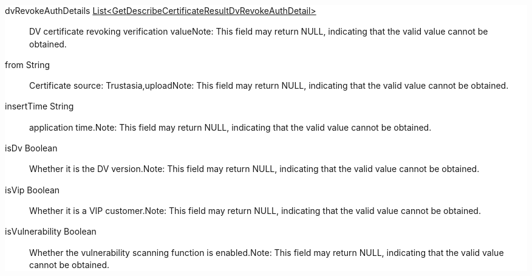 <a data-swiftype-name="resource-property" data-swiftype-type="text" href="#dvrevokeauthdetails_java" style="color: inherit; text-decoration: inherit;">dv<wbr>Revoke<wbr>Auth<wbr>Details</a>
</span>
        <span class="property-indicator"></span>
        <span class="property-type"><a href="#getdescribecertificateresultdvrevokeauthdetail">List&lt;Get<wbr>Describe<wbr>Certificate<wbr>Result<wbr>Dv<wbr>Revoke<wbr>Auth<wbr>Detail&gt;</a></span>
    </dt>
    <dd><p>DV certificate revoking verification valueNote: This field may return NULL, indicating that the valid value cannot be obtained.</p>
</dd><dt class="property-required"
            title="Required">
        <span id="from_java">
<a data-swiftype-name="resource-property" data-swiftype-type="text" href="#from_java" style="color: inherit; text-decoration: inherit;">from</a>
</span>
        <span class="property-indicator"></span>
        <span class="property-type">String</span>
    </dt>
    <dd><p>Certificate source: Trustasia,uploadNote: This field may return NULL, indicating that the valid value cannot be obtained.</p>
</dd><dt class="property-required"
            title="Required">
        <span id="inserttime_java">
<a data-swiftype-name="resource-property" data-swiftype-type="text" href="#inserttime_java" style="color: inherit; text-decoration: inherit;">insert<wbr>Time</a>
</span>
        <span class="property-indicator"></span>
        <span class="property-type">String</span>
    </dt>
    <dd><p>application time.Note: This field may return NULL, indicating that the valid value cannot be obtained.</p>
</dd><dt class="property-required"
            title="Required">
        <span id="isdv_java">
<a data-swiftype-name="resource-property" data-swiftype-type="text" href="#isdv_java" style="color: inherit; text-decoration: inherit;">is<wbr>Dv</a>
</span>
        <span class="property-indicator"></span>
        <span class="property-type">Boolean</span>
    </dt>
    <dd><p>Whether it is the DV version.Note: This field may return NULL, indicating that the valid value cannot be obtained.</p>
</dd><dt class="property-required"
            title="Required">
        <span id="isvip_java">
<a data-swiftype-name="resource-property" data-swiftype-type="text" href="#isvip_java" style="color: inherit; text-decoration: inherit;">is<wbr>Vip</a>
</span>
        <span class="property-indicator"></span>
        <span class="property-type">Boolean</span>
    </dt>
    <dd><p>Whether it is a VIP customer.Note: This field may return NULL, indicating that the valid value cannot be obtained.</p>
</dd><dt class="property-required"
            title="Required">
        <span id="isvulnerability_java">
<a data-swiftype-name="resource-property" data-swiftype-type="text" href="#isvulnerability_java" style="color: inherit; text-decoration: inherit;">is<wbr>Vulnerability</a>
</span>
        <span class="property-indicator"></span>
        <span class="property-type">Boolean</span>
    </dt>
    <dd><p>Whether the vulnerability scanning function is enabled.Note: This field may return NULL, indicating that the valid value cannot be obtained.</p>